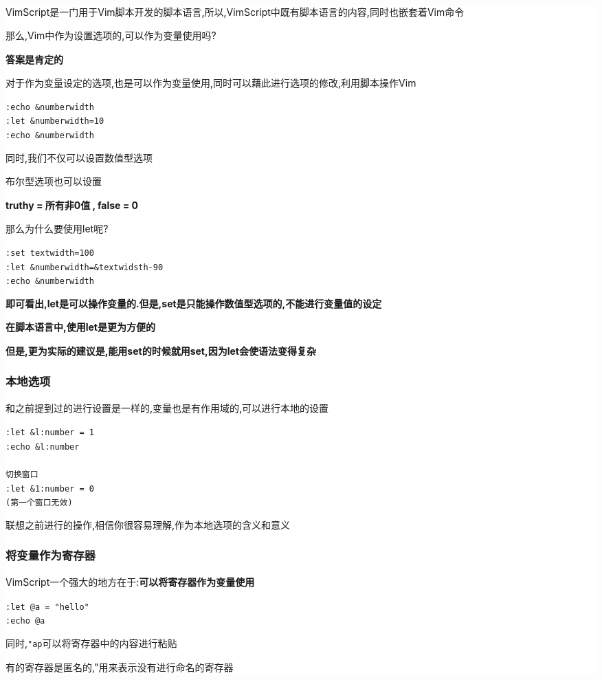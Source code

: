 VimScript是一门用于Vim脚本开发的脚本语言,所以,VimScript中既有脚本语言的内容,同时也嵌套着Vim命令

那么,Vim中作为设置选项的,可以作为变量使用吗?

**答案是肯定的**

对于作为变量设定的选项,也是可以作为变量使用,同时可以藉此进行选项的修改,利用脚本操作Vim

```
:echo &numberwidth
:let &numberwidth=10
:echo &numberwidth
```
同时,我们不仅可以设置数值型选项

布尔型选项也可以设置

**truthy = 所有非0值 , false = 0**

那么为什么要使用let呢?

```
:set textwidth=100
:let &numberwidth=&textwidsth-90
:echo &numberwidth
```

**即可看出,let是可以操作变量的.但是,set是只能操作数值型选项的,不能进行变量值的设定**

**在脚本语言中,使用let是更为方便的**

**但是,更为实际的建议是,能用set的时候就用set,因为let会使语法变得复杂**

### 本地选项

和之前提到过的进行设置是一样的,变量也是有作用域的,可以进行本地的设置

```
:let &l:number = 1
:echo &l:number

切换窗口
:let &1:number = 0
(第一个窗口无效)
```
联想之前进行的操作,相信你很容易理解,作为本地选项的含义和意义

### 将变量作为寄存器

VimScript一个强大的地方在于:**可以将寄存器作为变量使用**

```
:let @a = "hello"
:echo @a
```

同时,`"ap`可以将寄存器中的内容进行粘贴

有的寄存器是匿名的,"用来表示没有进行命名的寄存器
